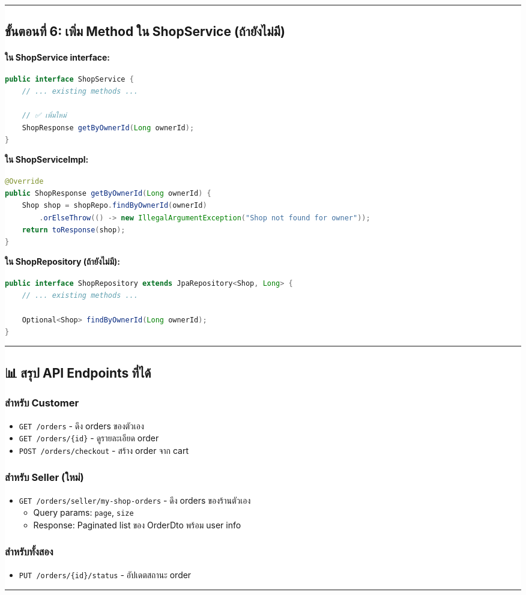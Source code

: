 ```java
```

---

## ขั้นตอนที่ 6: เพิ่ม Method ใน ShopService (ถ้ายังไม่มี)

**ใน ShopService interface:**

```java
public interface ShopService {
    // ... existing methods ...

    // ✅ เพิ่มใหม่
    ShopResponse getByOwnerId(Long ownerId);
}
```

**ใน ShopServiceImpl:**

```java
@Override
public ShopResponse getByOwnerId(Long ownerId) {
    Shop shop = shopRepo.findByOwnerId(ownerId)
        .orElseThrow(() -> new IllegalArgumentException("Shop not found for owner"));
    return toResponse(shop);
}
```

**ใน ShopRepository (ถ้ายังไม่มี):**

```java
public interface ShopRepository extends JpaRepository<Shop, Long> {
    // ... existing methods ...

    Optional<Shop> findByOwnerId(Long ownerId);
}
```

---

## 📊 สรุป API Endpoints ที่ได้

### สำหรับ Customer
- `GET /orders` - ดึง orders ของตัวเอง
- `GET /orders/{id}` - ดูรายละเอียด order
- `POST /orders/checkout` - สร้าง order จาก cart

### สำหรับ Seller (ใหม่)
- `GET /orders/seller/my-shop-orders` - ดึง orders ของร้านตัวเอง
  - Query params: `page`, `size`
  - Response: Paginated list ของ OrderDto พร้อม user info

### สำหรับทั้งสอง
- `PUT /orders/{id}/status` - อัปเดตสถานะ order

---